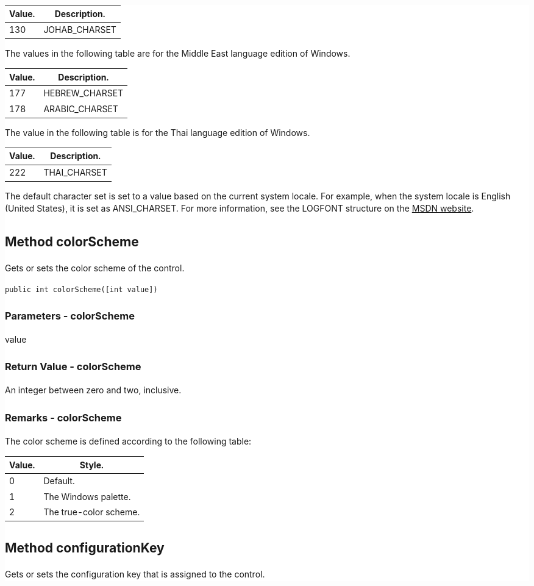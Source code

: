 | Value. | Description.   |
|--------|----------------|
| 130    | JOHAB\_CHARSET |

The values in the following table are for the Middle East language edition of Windows.

| Value. | Description.    |
|--------|-----------------|
| 177    | HEBREW\_CHARSET |
| 178    | ARABIC\_CHARSET |

The value in the following table is for the Thai language edition of Windows.

| Value. | Description.  |
|--------|---------------|
| 222    | THAI\_CHARSET |

The default character set is set to a value based on the current system locale. For example, when the system locale is English (United States), it is set as ANSI\_CHARSET. For more information, see the LOGFONT structure on the [MSDN website](https://go.microsoft.com/fwlink/?LinkID=85972).

## Method colorScheme

Gets or sets the color scheme of the control.

```xpp
public int colorScheme([int value])
```

### Parameters - colorScheme

value  

### Return Value - colorScheme

An integer between zero and two, inclusive.

### Remarks - colorScheme

The color scheme is defined according to the following table:

| Value. | Style.                 |
|--------|------------------------|
| 0      | Default.               |
| 1      | The Windows palette.   |
| 2      | The true-color scheme. |

## Method configurationKey

Gets or sets the configuration key that is assigned to the control.
